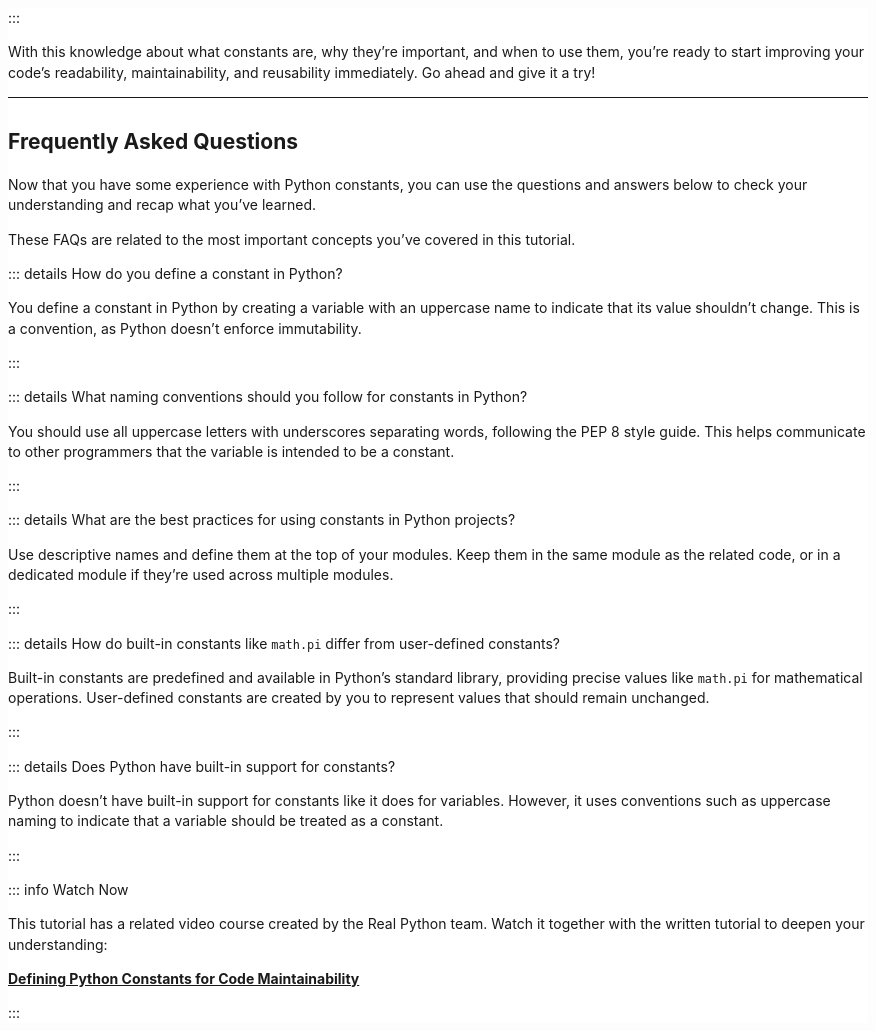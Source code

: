 :::

With this knowledge about what constants are, why they’re important, and when to use them, you’re ready to start improving your code’s readability, maintainability, and reusability immediately. Go ahead and give it a try!

---

## Frequently Asked Questions

Now that you have some experience with Python constants, you can use the questions and answers below to check your understanding and recap what you’ve learned.

These FAQs are related to the most important concepts you’ve covered in this tutorial.

::: details How do you define a constant in Python?

You define a constant in Python by creating a variable with an uppercase name to indicate that its value shouldn’t change. This is a convention, as Python doesn’t enforce immutability.

:::

::: details What naming conventions should you follow for constants in Python?

You should use all uppercase letters with underscores separating words, following the PEP 8 style guide. This helps communicate to other programmers that the variable is intended to be a constant.

:::

::: details What are the best practices for using constants in Python projects?

Use descriptive names and define them at the top of your modules. Keep them in the same module as the related code, or in a dedicated module if they’re used across multiple modules.

:::

::: details How do built-in constants like `math.pi` differ from user-defined constants?

Built-in constants are predefined and available in Python’s standard library, providing precise values like `math.pi` for mathematical operations. User-defined constants are created by you to represent values that should remain unchanged.

:::

::: details Does Python have built-in support for constants?

Python doesn’t have built-in support for constants like it does for variables. However, it uses conventions such as uppercase naming to indicate that a variable should be treated as a constant.

:::

::: info Watch Now

This tutorial has a related video course created by the Real Python team. Watch it together with the written tutorial to deepen your understanding:

[**Defining Python Constants for Code Maintainability**](/courses/defining-constants-code-maintainability/)

:::
